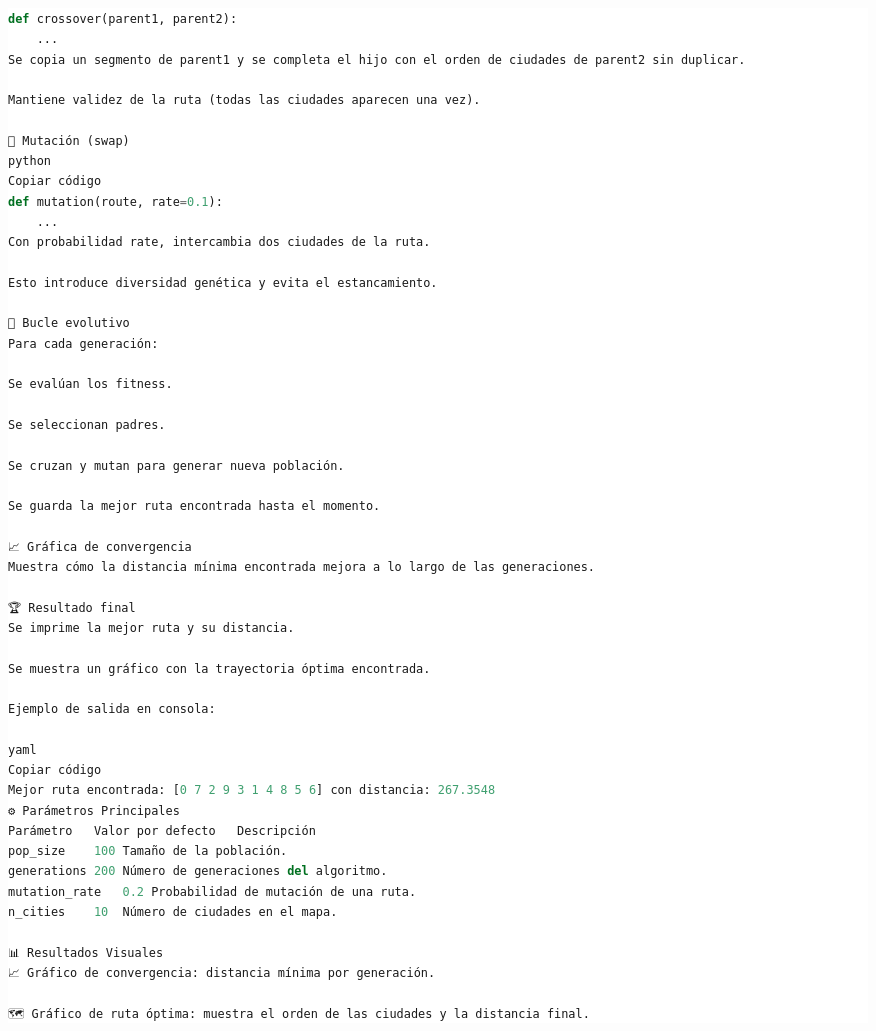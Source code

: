 ```python
def crossover(parent1, parent2):
    ...
Se copia un segmento de parent1 y se completa el hijo con el orden de ciudades de parent2 sin duplicar.

Mantiene validez de la ruta (todas las ciudades aparecen una vez).

🔴 Mutación (swap)
python
Copiar código
def mutation(route, rate=0.1):
    ...
Con probabilidad rate, intercambia dos ciudades de la ruta.

Esto introduce diversidad genética y evita el estancamiento.

🔁 Bucle evolutivo
Para cada generación:

Se evalúan los fitness.

Se seleccionan padres.

Se cruzan y mutan para generar nueva población.

Se guarda la mejor ruta encontrada hasta el momento.

📈 Gráfica de convergencia
Muestra cómo la distancia mínima encontrada mejora a lo largo de las generaciones.

🏆 Resultado final
Se imprime la mejor ruta y su distancia.

Se muestra un gráfico con la trayectoria óptima encontrada.

Ejemplo de salida en consola:

yaml
Copiar código
Mejor ruta encontrada: [0 7 2 9 3 1 4 8 5 6] con distancia: 267.3548
⚙️ Parámetros Principales
Parámetro	Valor por defecto	Descripción
pop_size	100	Tamaño de la población.
generations	200	Número de generaciones del algoritmo.
mutation_rate	0.2	Probabilidad de mutación de una ruta.
n_cities	10	Número de ciudades en el mapa.

📊 Resultados Visuales
📈 Gráfico de convergencia: distancia mínima por generación.

🗺️ Gráfico de ruta óptima: muestra el orden de las ciudades y la distancia final.
